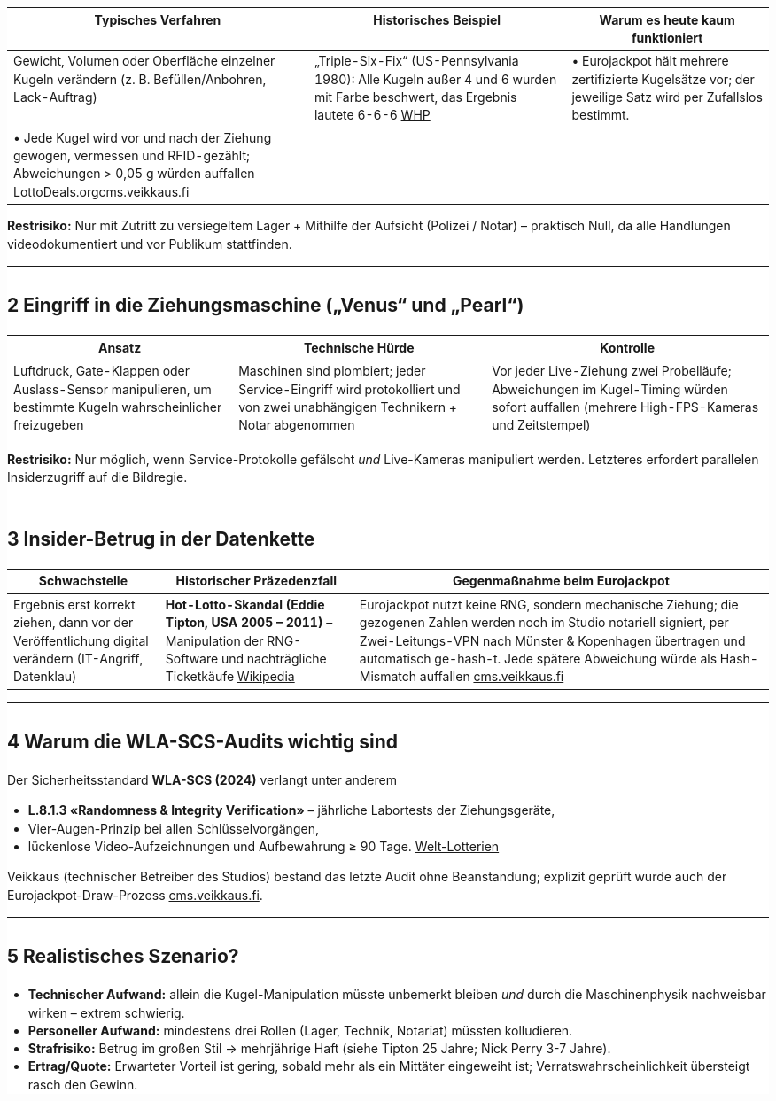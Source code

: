 | Typisches Verfahren | Historisches Beispiel | Warum es heute kaum funktioniert |
| --- | --- | --- |
| Gewicht, Volumen oder Ober­fläche einzelner Kugeln verändern (z. B. Befüllen/Anbohren, Lack-Auftrag) | „Triple-Six-Fix“ (US-Pennsylvania 1980): Alle Kugeln außer 4 und 6 wurden mit Farbe beschwert, das Ergebnis lautete 6-6-6 [WHP](https://local21news.com/community/70th-anniversary/43-years-ago-today-the-pa-lottery-scandal) | • Eurojackpot hält mehrere zertifizierte Kugel­sätze vor; der jeweilige Satz wird per Zufalls­los bestimmt.  
• Jede Kugel wird vor und nach der Ziehung gewogen, vermessen und RFID-gezählt; Abweichungen > 0,05 g würden auffallen [LottoDeals.org](https://www.lottodeals.org/2015/08/04/die-lotto-verschwoerung/?utm_source=chatgpt.com)[cms.veikkaus.fi](https://cms.veikkaus.fi/sites/default/files/content/assets/vuosikertomus/2011/annual_report_2011.pdf) |

**Rest­risiko:** Nur mit Zutritt zu versiegeltem Lager + Mithilfe der Aufsicht (Polizei / Notar) – praktisch Null, da alle Hand­lungen video­dokumentiert und vor Publikum stattfinden.

* * *

2 Eingriff in die Ziehungs­maschine („Venus“ und „Pearl“)
---------------------------------------------------------

| Ansatz | Technische Hürde | Kontrolle |
| --- | --- | --- |
| Luft­druck, Gate-Klappen oder Auslass-Sensor manipulieren, um bestimmte Kugeln wahrscheinlicher freizugeben | Maschinen sind plombiert; jeder Service-Eingriff wird protokolliert und von zwei unabhängigen Tech­nikern + Notar abgenommen | Vor jeder Live-Ziehung zwei Probelläufe; Abweichungen im Kugel-Timing würden sofort auffallen (mehrere High-FPS-Kameras und Zeit­stempel) |

**Rest­risiko:** Nur möglich, wenn Service-Protokolle gefälscht _und_ Live-Kameras manipuliert werden. Letzteres erfordert parallelen Insider­zugriff auf die Bild­regie.

* * *

3 Insider-Betrug in der Daten­kette
-----------------------------------

| Schwach­stelle | Historischer Präzedenzfall | Gegenmaßnahme beim Eurojackpot |
| --- | --- | --- |
| Ergebnis erst korrekt ziehen, dann vor der Veröffentlichung digital verändern (IT-Angriff, Daten­klau) | **Hot-Lotto-Skandal (Eddie Tipton, USA 2005 – 2011)** – Manipulation der RNG-Software und nachträgliche Ticket­käufe [Wikipedia](https://en.wikipedia.org/wiki/Hot_Lotto_fraud_scandal) | Eurojackpot nutzt keine RNG, sondern mechanische Ziehung; die gezogenen Zahlen werden noch im Studio notariell signiert, per Zwei-Leitungs-VPN nach Münster & Kopenhagen übertragen und automatisch ge-hash-t. Jede spätere Abweichung würde als Hash-Mismatch auffallen [cms.veikkaus.fi](https://cms.veikkaus.fi/sites/default/files/content/assets/vuosikertomus/2011/annual_report_2011.pdf) |

* * *

4 Warum die WLA-SCS-Audits wichtig sind
---------------------------------------

Der Sicherheits­standard **WLA-SCS (2024)** verlangt unter anderem 

*   **L.8.1.3 «Randomness & Integrity Verification»** – jährliche Labor­tests der Ziehungs­geräte,
*   Vier-Augen-Prinzip bei allen Schlüssel­vorgängen,
*   lückenlose Video-Aufzeichnungen und Aufbewahrung ≥ 90 Tage. [Welt-Lotterien](https://www.world-lotteries.org/volumes/downloads/Download_Center/Security/WLA_SCS_2024/202410_EN_WLA-SCS-2024_Standard.pdf?utm_source=chatgpt.com)

Veikkaus (technischer Betreiber des Studios) bestand das letzte Audit ohne Beanstandung; explizit geprüft wurde auch der Eurojackpot-Draw-Prozess [cms.veikkaus.fi](https://cms.veikkaus.fi/sites/default/files/content/assets/vuosikertomus/2011/annual_report_2011.pdf).

* * *

5 Realistisches Szenario?
-------------------------

*   **Technischer Aufwand:** allein die Kugel-Manipulation müsste unbemerkt bleiben _und_ durch die Maschinen­physik nachweisbar wirken – extrem schwierig.
*   **Personeller Aufwand:** mindestens drei Rollen (Lager, Technik, Notariat) müssten kolludieren.
*   **Straf­risiko:** Betrug im großen Stil → mehrjährige Haft (siehe Tipton 25 Jahre; Nick Perry 3-7 Jahre).
*   **Ertrag/Quote:** Erwarteter Vorteil ist gering, sobald mehr als ein Mit­täter eingeweiht ist; Verrats­wahrschein­lichkeit übersteigt rasch den Gewinn.
